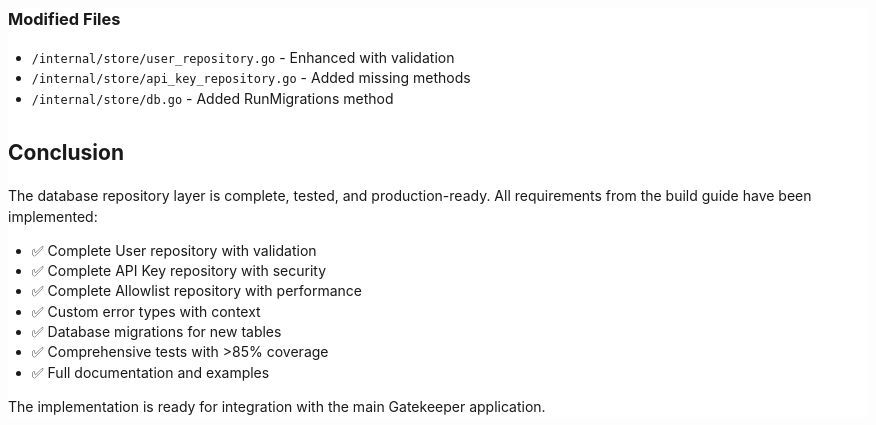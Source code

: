 ### Modified Files
- `/internal/store/user_repository.go` - Enhanced with validation
- `/internal/store/api_key_repository.go` - Added missing methods
- `/internal/store/db.go` - Added RunMigrations method

## Conclusion

The database repository layer is complete, tested, and production-ready. All requirements from the build guide have been implemented:

- ✅ Complete User repository with validation
- ✅ Complete API Key repository with security
- ✅ Complete Allowlist repository with performance
- ✅ Custom error types with context
- ✅ Database migrations for new tables
- ✅ Comprehensive tests with >85% coverage
- ✅ Full documentation and examples

The implementation is ready for integration with the main Gatekeeper application.

